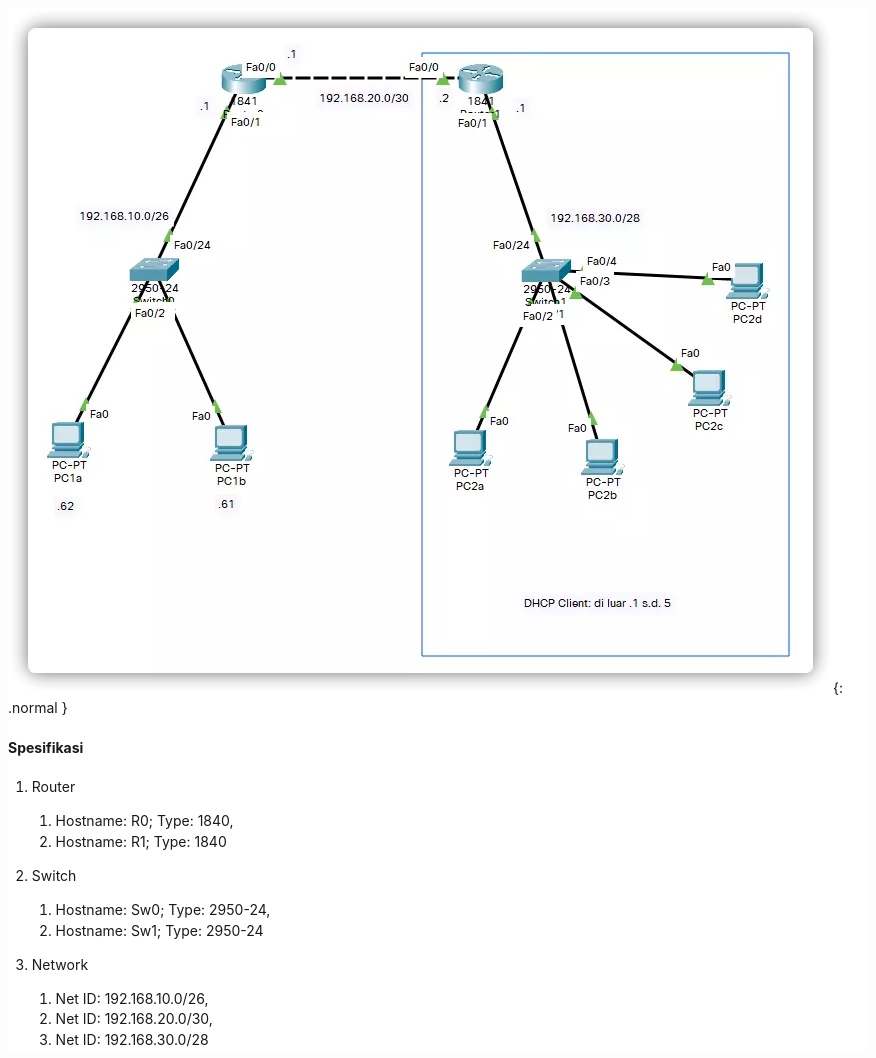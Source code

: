 ![](/assets/img/2022-08-14-konfigurasi-routing-statis-pada-cisco-packet-tracer/01.png){: .normal }

#### Spesifikasi

1. Router

   1. Hostname: R0; Type: 1840,
   2. Hostname: R1; Type: 1840

2. Switch

   1. Hostname: Sw0; Type: 2950-24,
   2. Hostname: Sw1; Type: 2950-24

3. Network

   1. Net ID: 192.168.10.0/26,
   1. Net ID: 192.168.20.0/30,
   1. Net ID: 192.168.30.0/28
